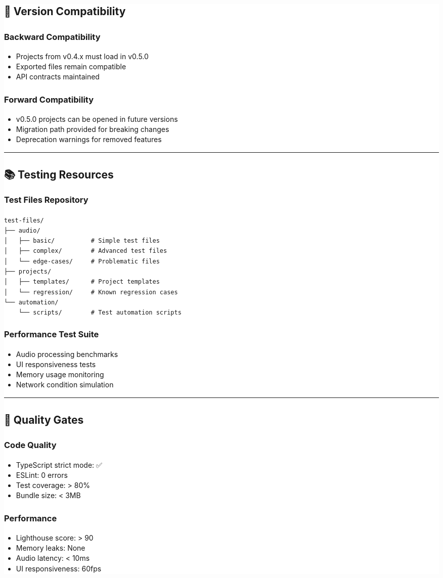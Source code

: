 
## 🔄 **Version Compatibility**

### **Backward Compatibility**
- Projects from v0.4.x must load in v0.5.0
- Exported files remain compatible
- API contracts maintained

### **Forward Compatibility**
- v0.5.0 projects can be opened in future versions
- Migration path provided for breaking changes
- Deprecation warnings for removed features

---

## 📚 **Testing Resources**

### **Test Files Repository**
```
test-files/
├── audio/
│   ├── basic/          # Simple test files
│   ├── complex/        # Advanced test files
│   └── edge-cases/     # Problematic files
├── projects/
│   ├── templates/      # Project templates
│   └── regression/     # Known regression cases
└── automation/
    └── scripts/        # Test automation scripts
```

### **Performance Test Suite**
- Audio processing benchmarks
- UI responsiveness tests
- Memory usage monitoring
- Network condition simulation

---

## 🎯 **Quality Gates**

### **Code Quality**
- TypeScript strict mode: ✅
- ESLint: 0 errors
- Test coverage: > 80%
- Bundle size: < 3MB

### **Performance**
- Lighthouse score: > 90
- Memory leaks: None
- Audio latency: < 10ms
- UI responsiveness: 60fps

